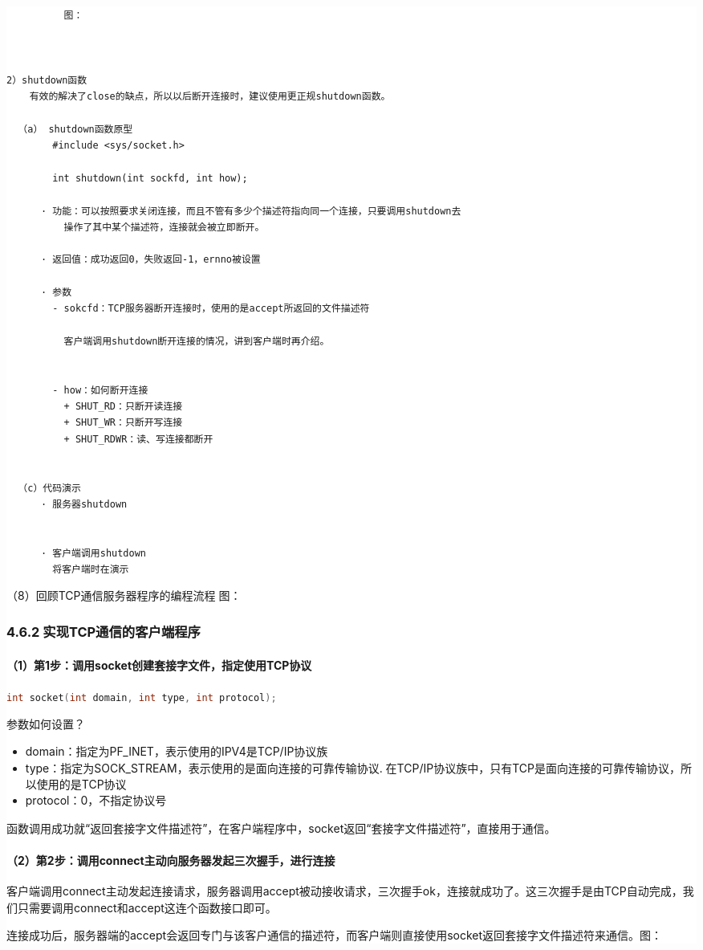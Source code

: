               图：



    2）shutdown函数
        有效的解决了close的缺点，所以以后断开连接时，建议使用更正规shutdown函数。

      （a） shutdown函数原型
            #include <sys/socket.h>

            int shutdown(int sockfd, int how);

          · 功能：可以按照要求关闭连接，而且不管有多少个描述符指向同一个连接，只要调用shutdown去
              操作了其中某个描述符，连接就会被立即断开。

          · 返回值：成功返回0，失败返回-1，ernno被设置

          · 参数
            - sokcfd：TCP服务器断开连接时，使用的是accept所返回的文件描述符

              客户端调用shutdown断开连接的情况，讲到客户端时再介绍。


            - how：如何断开连接
              + SHUT_RD：只断开读连接
              + SHUT_WR：只断开写连接
              + SHUT_RDWR：读、写连接都断开


      （c）代码演示
          · 服务器shutdown


          · 客户端调用shutdown
            将客户端时在演示




  （8）回顾TCP通信服务器程序的编程流程
      图：

### 4.6.2 实现TCP通信的客户端程序			

#### （1）第1步：调用socket创建套接字文件，指定使用TCP协议

```c
int socket(int domain, int type, int protocol);
```

参数如何设置？
+ domain：指定为PF_INET，表示使用的IPV4是TCP/IP协议族
+ type：指定为SOCK_STREAM，表示使用的是面向连接的可靠传输协议. 在TCP/IP协议族中，只有TCP是面向连接的可靠传输协议，所以使用的是TCP协议
+ protocol：0，不指定协议号

函数调用成功就“返回套接字文件描述符”，在客户端程序中，socket返回“套接字文件描述符”，直接用于通信。

#### （2）第2步：调用connect主动向服务器发起三次握手，进行连接

客户端调用connect主动发起连接请求，服务器调用accept被动接收请求，三次握手ok，连接就成功了。这三次握手是由TCP自动完成，我们只需要调用connect和accept这连个函数接口即可。

连接成功后，服务器端的accept会返回专门与该客户通信的描述符，而客户端则直接使用socket返回套接字文件描述符来通信。图：
